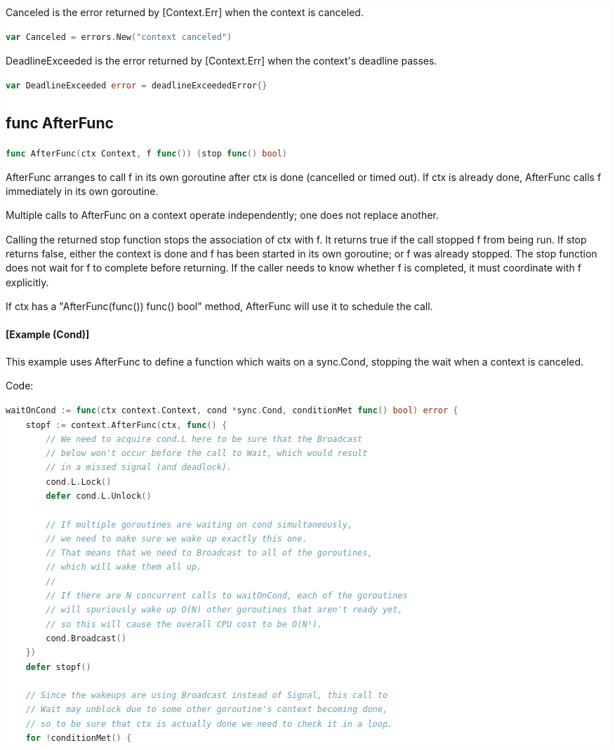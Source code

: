 Canceled is the error returned by \[Context.Err\] when the context is
canceled.

```go
var Canceled = errors.New("context canceled")
```

DeadlineExceeded is the error returned by \[Context.Err\] when the
context\'s deadline passes.

```go
var DeadlineExceeded error = deadlineExceededError{}
```

func AfterFunc 
-----------------------------------------------

```go
func AfterFunc(ctx Context, f func()) (stop func() bool)
```

AfterFunc arranges to call f in its own goroutine after ctx is done
(cancelled or timed out). If ctx is already done, AfterFunc calls f
immediately in its own goroutine.

Multiple calls to AfterFunc on a context operate independently; one does
not replace another.

Calling the returned stop function stops the association of ctx with f.
It returns true if the call stopped f from being run. If stop returns
false, either the context is done and f has been started in its own
goroutine; or f was already stopped. The stop function does not wait for
f to complete before returning. If the caller needs to know whether f is
completed, it must coordinate with f explicitly.

If ctx has a \"AfterFunc(func()) func() bool\" method, AfterFunc will
use it to schedule the call.

#### [Example (Cond)]

This example uses AfterFunc to define a function which waits on a
sync.Cond, stopping the wait when a context is canceled.

Code:

```go
waitOnCond := func(ctx context.Context, cond *sync.Cond, conditionMet func() bool) error {
    stopf := context.AfterFunc(ctx, func() {
        // We need to acquire cond.L here to be sure that the Broadcast
        // below won't occur before the call to Wait, which would result
        // in a missed signal (and deadlock).
        cond.L.Lock()
        defer cond.L.Unlock()

        // If multiple goroutines are waiting on cond simultaneously,
        // we need to make sure we wake up exactly this one.
        // That means that we need to Broadcast to all of the goroutines,
        // which will wake them all up.
        //
        // If there are N concurrent calls to waitOnCond, each of the goroutines
        // will spuriously wake up O(N) other goroutines that aren't ready yet,
        // so this will cause the overall CPU cost to be O(N²).
        cond.Broadcast()
    })
    defer stopf()

    // Since the wakeups are using Broadcast instead of Signal, this call to
    // Wait may unblock due to some other goroutine's context becoming done,
    // so to be sure that ctx is actually done we need to check it in a loop.
    for !conditionMet() {
```